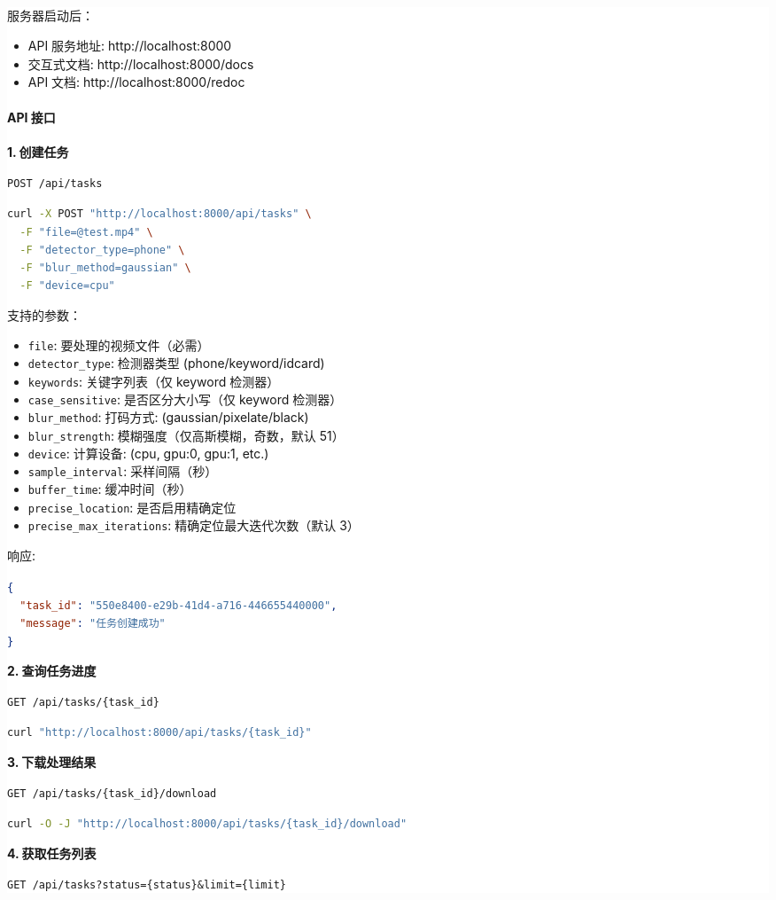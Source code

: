 服务器启动后：
- API 服务地址: http://localhost:8000
- 交互式文档: http://localhost:8000/docs
- API 文档: http://localhost:8000/redoc

#### API 接口

**1. 创建任务**

`POST /api/tasks`

```bash
curl -X POST "http://localhost:8000/api/tasks" \
  -F "file=@test.mp4" \
  -F "detector_type=phone" \
  -F "blur_method=gaussian" \
  -F "device=cpu"
```

支持的参数：
- `file`: 要处理的视频文件（必需）
- `detector_type`: 检测器类型 (phone/keyword/idcard)
- `keywords`: 关键字列表（仅 keyword 检测器）
- `case_sensitive`: 是否区分大小写（仅 keyword 检测器）
- `blur_method`: 打码方式: (gaussian/pixelate/black)
- `blur_strength`: 模糊强度（仅高斯模糊，奇数，默认 51）
- `device`: 计算设备: (cpu, gpu:0, gpu:1, etc.)
- `sample_interval`: 采样间隔（秒）
- `buffer_time`: 缓冲时间（秒）
- `precise_location`: 是否启用精确定位
- `precise_max_iterations`: 精确定位最大迭代次数（默认 3）

响应:
```json
{
  "task_id": "550e8400-e29b-41d4-a716-446655440000",
  "message": "任务创建成功"
}
```

**2. 查询任务进度**

`GET /api/tasks/{task_id}`

```bash
curl "http://localhost:8000/api/tasks/{task_id}"
```

**3. 下载处理结果**

`GET /api/tasks/{task_id}/download`

```bash
curl -O -J "http://localhost:8000/api/tasks/{task_id}/download"
```

**4. 获取任务列表**

`GET /api/tasks?status={status}&limit={limit}`
